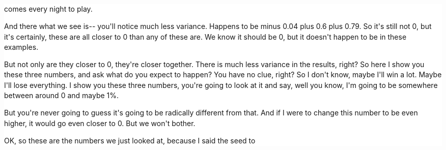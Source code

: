   <span m="1018310">comes</span> <span m="1018700">every</span> <span m="1018970">night</span>
  <span m="1019240">to</span> <span m="1019390">play.</span></p><p><span m="1020760">And</span>
  <span m="1020940">there</span> <span m="1021210">what</span> <span m="1021330">we</span>
  <span m="1021510">see</span> <span m="1022860">is--</span> <span m="1024119">you'll</span>
  <span m="1024240">notice</span> <span m="1024660">much</span> <span m="1025050">less</span>
  <span m="1025390">variance.</span> <span m="1027510">Happens</span> <span m="1027960">to</span>
  <span m="1028050">be</span> <span m="1028200">minus</span> <span m="1029250">0.04</span>
  <span m="1030690">plus</span> <span m="1031020">0.6</span> <span m="1031920">plus</span>
  <span m="1032220">0.79.</span> <span m="1035390">So</span> <span m="1035569">it's</span>
  <span m="1035690">still</span> <span m="1036050">not</span> <span m="1036349">0,</span>
  <span m="1037760">but</span> <span m="1037960">it's</span> <span m="1038079">certainly,</span>
  <span m="1038540">these</span> <span m="1038810">are</span> <span m="1038930">all</span>
  <span m="1039170">closer</span> <span m="1039710">to</span> <span m="1039800">0</span>
  <span m="1040310">than</span> <span m="1040579">any</span> <span m="1040819">of</span>
  <span m="1040940">these</span> <span m="1041270">are.</span> <span m="1043569">We</span>
  <span m="1043690">know</span> <span m="1043869">it</span> <span m="1043960">should</span>
  <span m="1044230">be</span> <span m="1044349">0,</span> <span m="1044770">but</span>
  <span m="1045109">it</span> <span m="1045210">doesn't happen</span> <span m="1045550">to</span>
  <span m="1045640">be</span> <span m="1045819">in</span> <span m="1045910">these</span>
  <span m="1046089">examples.</span></p><p><span m="1048200">But</span> <span m="1048520">not</span>
  <span m="1048760">only</span> <span m="1049060">are</span> <span m="1049150">they</span>
  <span m="1049330">closer</span> <span m="1049840">to</span> <span m="1049960">0,</span>
  <span m="1050500">they're</span> <span m="1050710">closer</span> <span m="1051370">together.</span>
  <span m="1053600">There</span> <span m="1053820">is</span> <span m="1053970">much</span>
  <span m="1054390">less</span> <span m="1054720">variance</span> <span m="1055500">in</span>
  <span m="1055590">the</span> <span m="1055710">results,</span> <span m="1056340">right?</span>
  <span m="1057980">So</span> <span m="1058670">here</span> <span m="1059240">I</span>
  <span m="1059390">show</span> <span m="1059600">you</span> <span m="1059720">these</span>
  <span m="1059960">three</span> <span m="1060170">numbers,</span> <span m="1060560">and</span>
  <span m="1060700">ask</span> <span m="1060920">what</span> <span m="1061110">do</span>
  <span m="1061160">you</span> <span m="1061250">expect</span> <span m="1061670">to</span>
  <span m="1061790">happen?</span> <span m="1062690">You</span> <span m="1062840">have</span>
  <span m="1062960">no</span> <span m="1063200">clue,</span> <span m="1063560">right?</span>
  <span m="1065040">So</span> <span m="1065320">I</span> <span m="1065510">don't</span>
  <span m="1065630">know,</span> <span m="1066200">maybe</span> <span m="1066430">I'll</span>
  <span m="1066530">win</span> <span m="1066710">a</span> <span m="1066740">lot.</span>
  <span m="1067010">Maybe</span> <span m="1067280">I'll</span> <span m="1067370">lose</span>
  <span m="1067730">everything.</span> <span m="1069140">I</span> <span m="1069200">show</span>
  <span m="1069450">you</span> <span m="1069560">these</span> <span m="1069890">three</span>
  <span m="1070100">numbers,</span> <span m="1070640">you're</span> <span m="1070760">going</span>
  <span m="1070880">to</span> <span m="1070940">look</span> <span m="1071120">at it</span>
  <span m="1071210">and</span> <span m="1071330">say,</span> <span m="1071610">well</span>
  <span m="1072140">you</span> <span m="1072230">know,</span> <span m="1072970">I'm</span>
  <span m="1073070">going</span> <span m="1073190">to</span> <span m="1073250">be</span>
  <span m="1073340">somewhere</span> <span m="1073850">between</span> <span m="1074870">around</span>
  <span m="1075170">0</span> <span m="1075620">and</span> <span m="1075770">maybe</span>
  <span m="1076160">1%.</span></p><p><span m="1076910">But</span> <span m="1077480">you're</span>
  <span m="1077570">never</span> <span m="1077840">going</span> <span m="1077950">to</span>
  <span m="1078050">guess</span> <span m="1078360">it's</span> <span m="1078530">going</span>
  <span m="1078680">to</span> <span m="1078740">be</span> <span m="1078920">radically</span>
  <span m="1079460">different</span> <span m="1079790">from</span> <span m="1079980">that.</span>
  <span m="1083140">And</span> <span m="1083260">if</span> <span m="1083410">I</span>
  <span m="1083500">were</span> <span m="1083620">to</span> <span m="1083710">change</span>
  <span m="1084100">this</span> <span m="1084370">number</span> <span m="1084670">to</span>
  <span m="1084760">be</span> <span m="1084850">even</span> <span m="1085090">higher,</span>
  <span m="1086830">it</span> <span m="1086950">would</span> <span m="1087400">go</span>
  <span m="1087610">even</span> <span m="1087850">closer</span> <span m="1088300">to</span>
  <span m="1088450">0.</span> <span m="1089850">But</span> <span m="1090000">we</span>
  <span m="1090150">won't</span> <span m="1090360">bother.</span></p><p><span m="1100790">OK,</span>
  <span m="1101090">so</span> <span m="1101270">these</span> <span m="1101480">are</span>
  <span m="1101570">the</span> <span m="1104270">numbers</span> <span m="1104570">we</span>
  <span m="1104690">just</span> <span m="1104930">looked</span> <span m="1105170">at,</span>
  <span m="1105410">because</span> <span m="1105770">I</span> <span m="1106010">said</span>
  <span m="1106300">the</span> <span m="1106390">seed</span> <span m="1106790">to</span>